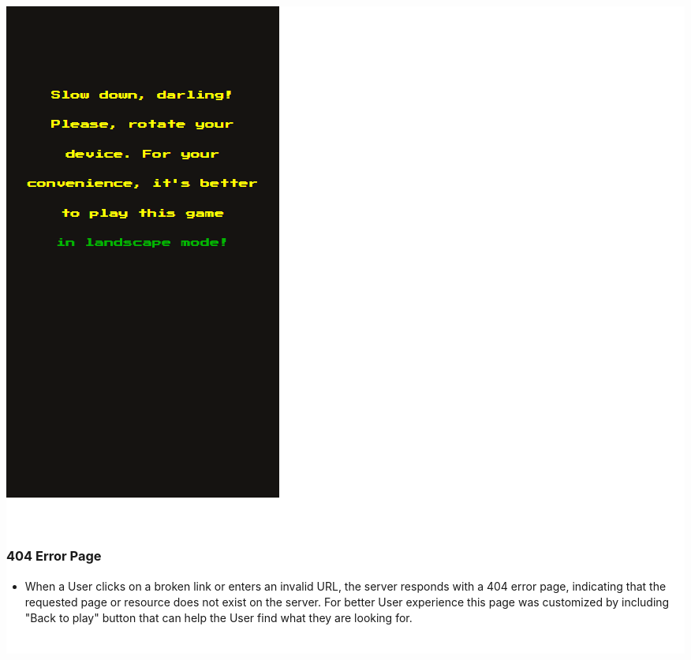 ![Locking portrait mode](assets/img/lock-portrait.png)

<br>

### 404 Error Page

- When a User clicks on a broken link or enters an invalid URL, the server responds with a 404 error page, indicating that the requested page or resource does not exist on the server. For better User experience this page was customized by including "Back to play" button that can help the User find what they are looking for.
<br>
